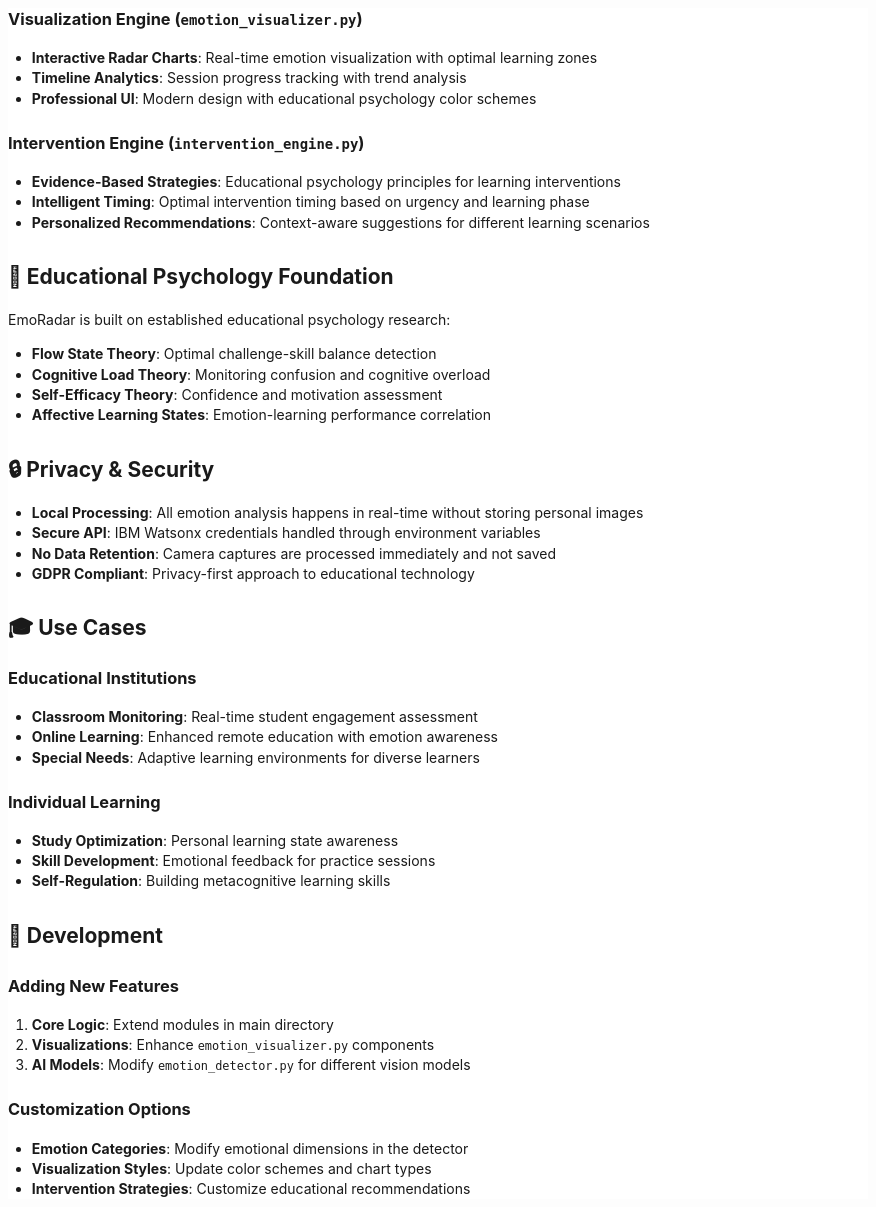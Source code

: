 ### Visualization Engine (`emotion_visualizer.py`)
- **Interactive Radar Charts**: Real-time emotion visualization with optimal learning zones
- **Timeline Analytics**: Session progress tracking with trend analysis
- **Professional UI**: Modern design with educational psychology color schemes

### Intervention Engine (`intervention_engine.py`)
- **Evidence-Based Strategies**: Educational psychology principles for learning interventions
- **Intelligent Timing**: Optimal intervention timing based on urgency and learning phase
- **Personalized Recommendations**: Context-aware suggestions for different learning scenarios

## 🧠 Educational Psychology Foundation

EmoRadar is built on established educational psychology research:

- **Flow State Theory**: Optimal challenge-skill balance detection
- **Cognitive Load Theory**: Monitoring confusion and cognitive overload
- **Self-Efficacy Theory**: Confidence and motivation assessment
- **Affective Learning States**: Emotion-learning performance correlation

## 🔒 Privacy & Security

- **Local Processing**: All emotion analysis happens in real-time without storing personal images
- **Secure API**: IBM Watsonx credentials handled through environment variables
- **No Data Retention**: Camera captures are processed immediately and not saved
- **GDPR Compliant**: Privacy-first approach to educational technology

## 🎓 Use Cases

### Educational Institutions
- **Classroom Monitoring**: Real-time student engagement assessment
- **Online Learning**: Enhanced remote education with emotion awareness
- **Special Needs**: Adaptive learning environments for diverse learners

### Individual Learning
- **Study Optimization**: Personal learning state awareness
- **Skill Development**: Emotional feedback for practice sessions
- **Self-Regulation**: Building metacognitive learning skills

## 🚀 Development

### Adding New Features

1. **Core Logic**: Extend modules in main directory
2. **Visualizations**: Enhance `emotion_visualizer.py` components
3. **AI Models**: Modify `emotion_detector.py` for different vision models

### Customization Options

- **Emotion Categories**: Modify emotional dimensions in the detector
- **Visualization Styles**: Update color schemes and chart types
- **Intervention Strategies**: Customize educational recommendations
